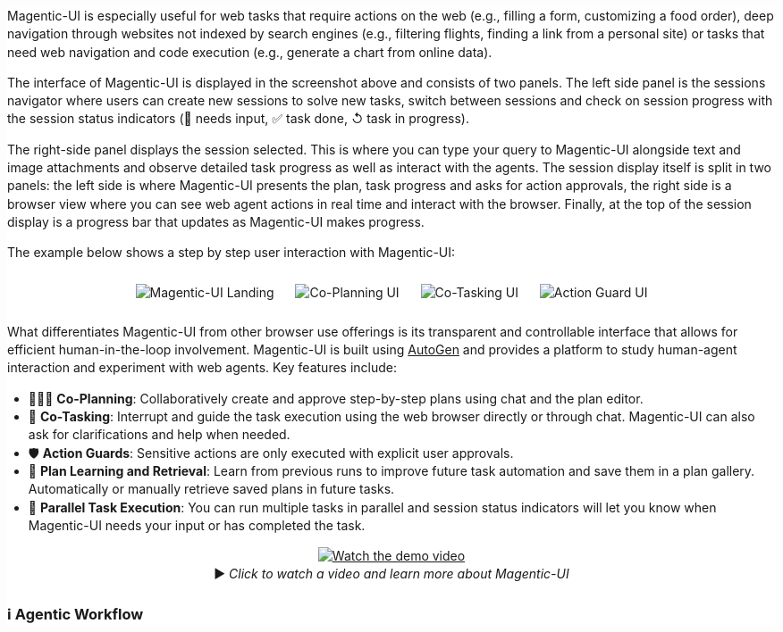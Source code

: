 Magentic-UI is especially useful for web tasks that require actions on the web (e.g., filling a form, customizing a food order), deep navigation through websites not indexed by search engines (e.g., filtering flights, finding a link from a personal site) or tasks that need web navigation and code execution (e.g., generate a chart from online data).

The interface of Magentic-UI is displayed in the screenshot above and consists of two panels. The left side panel is the sessions navigator where users can create new sessions to solve new tasks, switch between sessions and check on session progress with the session status indicators (🔴 needs input, ✅ task done, ↺ task in progress).

The right-side panel displays the session selected. This is where you can type your query to Magentic-UI alongside text and image attachments and observe detailed task progress as well as  interact with the agents. The session display itself is split in two panels: the left side is where Magentic-UI presents the plan, task progress and asks for action approvals, the right side is a browser view where you can see web agent actions in real time and interact with the browser. Finally, at the top of the session display is a progress bar that updates as Magentic-UI makes progress.


The example below shows a step by step user interaction with Magentic-UI:


<p align="center">
  <img src="docs/magui-landing.png" alt="Magentic-UI Landing" width="45%" style="margin:10px;">
  <img src="docs/magui-coplanning.png" alt="Co-Planning UI" width="45%" style="margin:10px;">
  <img src="docs/magui-cotasking.png" alt="Co-Tasking UI" width="45%" style="margin:10px;">
  <img src="docs/magui-actionguard.png" alt="Action Guard UI" width="45%" style="margin:10px;">
</p>


What differentiates Magentic-UI from other browser use offerings is its transparent and controllable interface that allows for efficient human-in-the-loop involvement. Magentic-UI is built using [AutoGen](https://github.com/microsoft/autogen) and provides a platform to study human-agent interaction and experiment with web agents. Key features include:

- 🧑‍🤝‍🧑 **Co-Planning**: Collaboratively create and approve step-by-step plans using chat and the plan editor.
- 🤝 **Co-Tasking**: Interrupt and guide the task execution using the web browser directly or through chat. Magentic-UI can also ask for clarifications and help when needed.
- 🛡️ **Action Guards**: Sensitive actions are only executed with explicit user approvals.
- 🧠 **Plan Learning and Retrieval**: Learn from previous runs to improve future task automation and save them in a plan gallery. Automatically or manually retrieve saved plans in future tasks.
- 🔀 **Parallel Task Execution**: You can run multiple tasks in parallel and session status indicators will let you know when Magentic-UI needs your input or has completed the task.

<div align="center">
  <a href="https://www.youtube.com/watch?v=wOs-5SR8xOc" target="_blank">
    <img src="https://img.youtube.com/vi/wOs-5SR8xOc/maxresdefault.jpg" alt="Watch the demo video" width="600"/>
  </a>
  <br>
  ▶️ <em> Click to watch a video and learn more about Magentic-UI </em>
</div>

### ℹ️ Agentic Workflow
